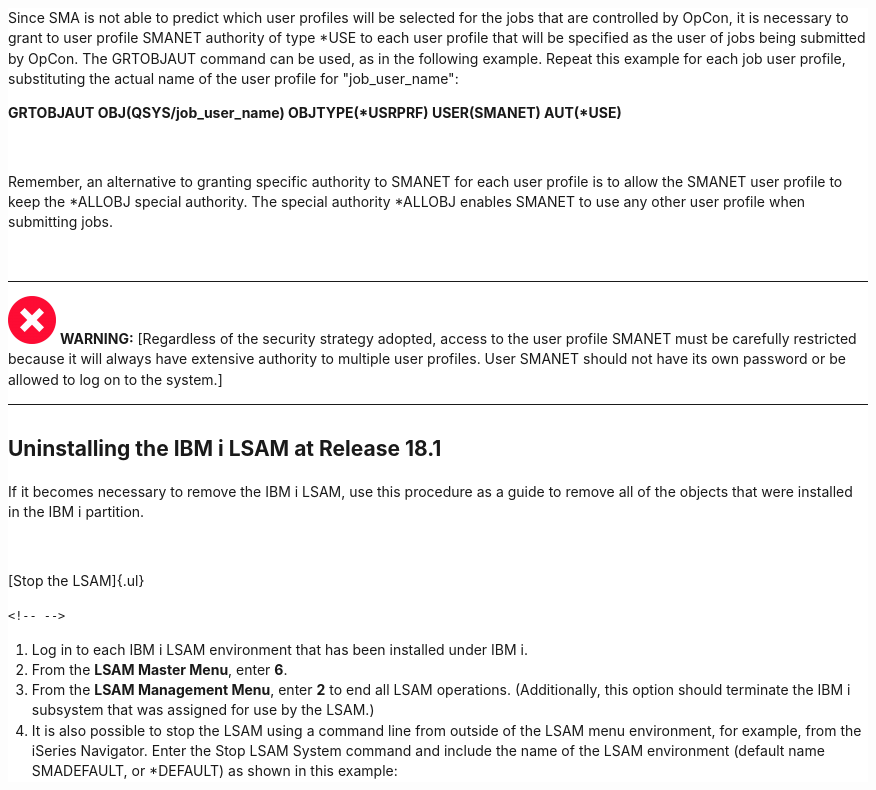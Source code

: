 Since SMA is not able to predict which user profiles will be selected
for the jobs that are controlled by OpCon, it is necessary to grant to
user profile SMANET authority of type \*USE to each user profile that
will be specified as the user of jobs being submitted by OpCon. The
GRTOBJAUT command can be used, as in the following example. Repeat this
example for each job user profile, substituting the actual name of the
user profile for \"job_user_name\":

**GRTOBJAUT OBJ(QSYS/job_user_name) OBJTYPE(\*USRPRF) USER(SMANET)
AUT(\*USE)**

 

Remember, an alternative to granting specific authority to SMANET for
each user profile is to allow the SMANET user profile to keep the
\*ALLOBJ special authority. The special authority \*ALLOBJ enables
SMANET to use any other user profile when submitting jobs.

 

  ------------------------------------------------------------------------------------------------------------------------------ -------------------------------------------------------------------------------------------------------------------------------------------------------------------------------------------------------------------------------------------------------------------------------------------------------
  ![White \"X\" icon on red circular background](../../../Resources/Images/warning-icon(48x48).png "Warning icon")   **WARNING:** [Regardless of the security strategy adopted, access to the user profile SMANET must be carefully restricted because it will always have extensive authority to multiple user profiles. User SMANET should not have its own password or be allowed to log on to the system.]
  ------------------------------------------------------------------------------------------------------------------------------ -------------------------------------------------------------------------------------------------------------------------------------------------------------------------------------------------------------------------------------------------------------------------------------------------------

## Uninstalling the IBM i LSAM at Release 18.1

If it becomes necessary to remove the IBM i LSAM, use this procedure as
a guide to remove all of the objects that were installed in the IBM i
partition.

 

[Stop the LSAM]{.ul} 
```{=html}
<!-- -->
```
1.  Log in to each IBM i LSAM environment that has been installed under
    IBM i.
2.  From the **LSAM Master Menu**, enter **6**.
3.  From the **LSAM Management Menu**, enter **2** to end all LSAM
    operations. (Additionally, this option should terminate the IBM i
    subsystem that was assigned for use by the LSAM.)
4.  It is also possible to stop the LSAM using a command line from
    outside of the LSAM menu environment, for example, from the iSeries
    Navigator. Enter the Stop LSAM System command and include the name
    of the LSAM environment (default name SMADEFAULT, or \*DEFAULT) as
    shown in this example:
